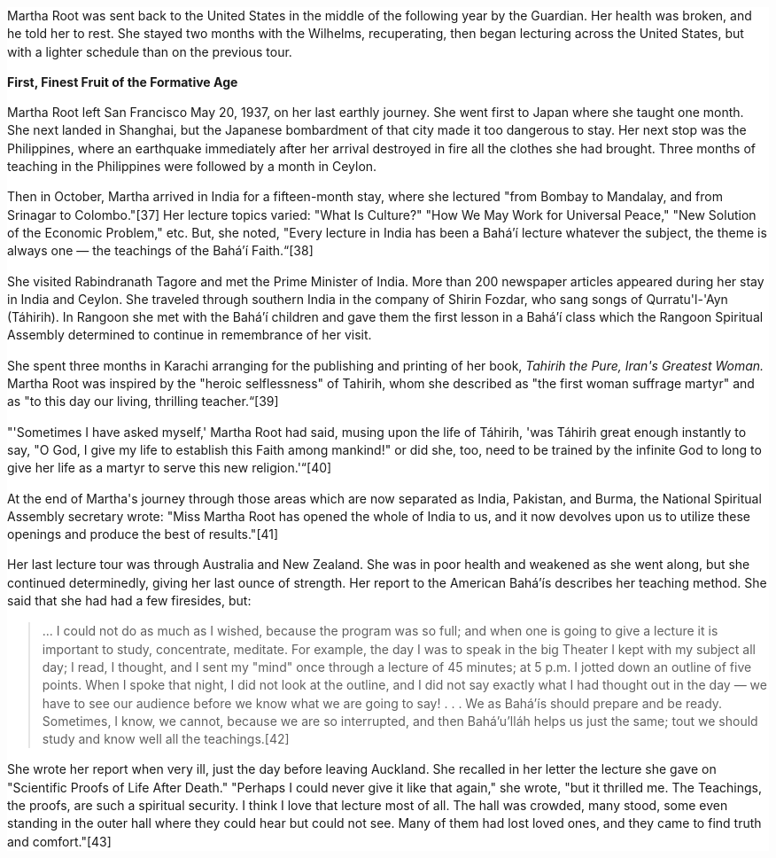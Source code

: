 Martha Root was sent back to the United States in the middle of the following year by the Guardian. Her health was broken, and he told her to rest. She stayed two months with the Wilhelms, recuperating, then began lecturing across the United States, but with a lighter schedule than on the previous tour.

**First, Finest Fruit of the Formative Age**

Martha Root left San Francisco May 20, 1937, on her last earthly journey. She went first to Japan where she taught one month. She next landed in Shanghai, but the Japanese bombardment of that city made it too dangerous to stay. Her next stop was the Philippines, where an earthquake immediately after her arrival destroyed in fire all the clothes she had brought. Three months of teaching in the Philippines were followed by a month in Ceylon.

Then in October, Martha arrived in India for a fifteen-month stay, where she lectured "from Bombay to Mandalay, and from Srinagar to Colombo."\[37\] Her lecture topics varied: "What Is Culture?" "How We May Work for Universal Peace," "New Solution of the Economic Problem," etc. But, she noted, "Every lecture in India has been a Bahá’í lecture whatever the subject, the theme is always one — the teachings of the Bahá’í Faith.“\[38\]

She visited Rabindranath Tagore and met the Prime Minister of India. More than 200 newspaper articles appeared during her stay in India and Ceylon. She traveled through southern India in the company of Shirin Fozdar, who sang songs of Qurratu'l-'Ayn (Táhirih). In Rangoon she met with the Bahá’í children and gave them the first lesson in a Bahá’í class which the Rangoon Spiritual Assembly determined to continue in remembrance of her visit.

She spent three months in Karachi arranging for the publishing and printing of her book, _Tahirih the Pure, Iran's Greatest Woman._ Martha Root was inspired by the "heroic selflessness" of Tahirih, whom she described as "the first woman suffrage martyr" and as "to this day our living, thrilling teacher.“\[39\]

"'Sometimes I have asked myself,' Martha Root had said, musing upon the life of Táhirih, 'was Táhirih great enough instantly to say, "O God, I give my life to establish this Faith among mankind!" or did she, too, need to be trained by the infinite God to long to give her life as a martyr to serve this new religion.'“\[40\]

At the end of Martha's journey through those areas which are now separated as India, Pakistan, and Burma, the National Spiritual Assembly secretary wrote: "Miss Martha Root has opened the whole of India to us, and it now devolves upon us to utilize these openings and produce the best of results."\[41\]

Her last lecture tour was through Australia and New Zealand. She was in poor health and weakened as she went along, but she continued determinedly, giving her last ounce of strength. Her report to the American Bahá’ís describes her teaching method. She said that she had had a few firesides, but:

> ... I could not do as much as I wished, because the program was so full; and when one is going to give a lecture it is important to study, concentrate, meditate. For example, the day I was to speak in the big Theater I kept with my subject all day; I read, I thought, and I sent my "mind" once through a lecture of 45 minutes; at 5 p.m. I jotted down an outline of five points. When I spoke that night, I did not look at the outline, and I did not say exactly what I had thought out in the day — we have to see our audience before we know what we are going to say! . . . We as Bahá’ís should prepare and be ready. Sometimes, I know, we cannot, because we are so interrupted, and then Bahá’u’lláh helps us just the same; tout we should study and know well all the teachings.\[42\]

She wrote her report when very ill, just the day before leaving Auckland. She recalled in her letter the lecture she gave on "Scientific Proofs of Life After Death." "Perhaps I could never give it like that again," she wrote, "but it thrilled me. The Teachings, the proofs, are such a spiritual security. I think I love that lecture most of all. The hall was crowded, many stood, some even standing in the outer hall where they could hear but could not see. Many of them had lost loved ones, and they came to find truth and comfort."\[43\]
